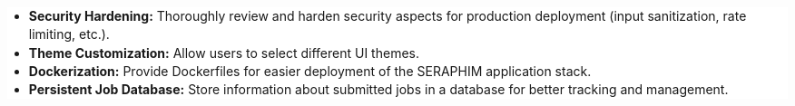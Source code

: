* **Security Hardening:** Thoroughly review and harden security aspects for production deployment (input sanitization, rate limiting, etc.).
* **Theme Customization:** Allow users to select different UI themes.
* **Dockerization:** Provide Dockerfiles for easier deployment of the SERAPHIM application stack.
* **Persistent Job Database:** Store information about submitted jobs in a database for better tracking and management.

